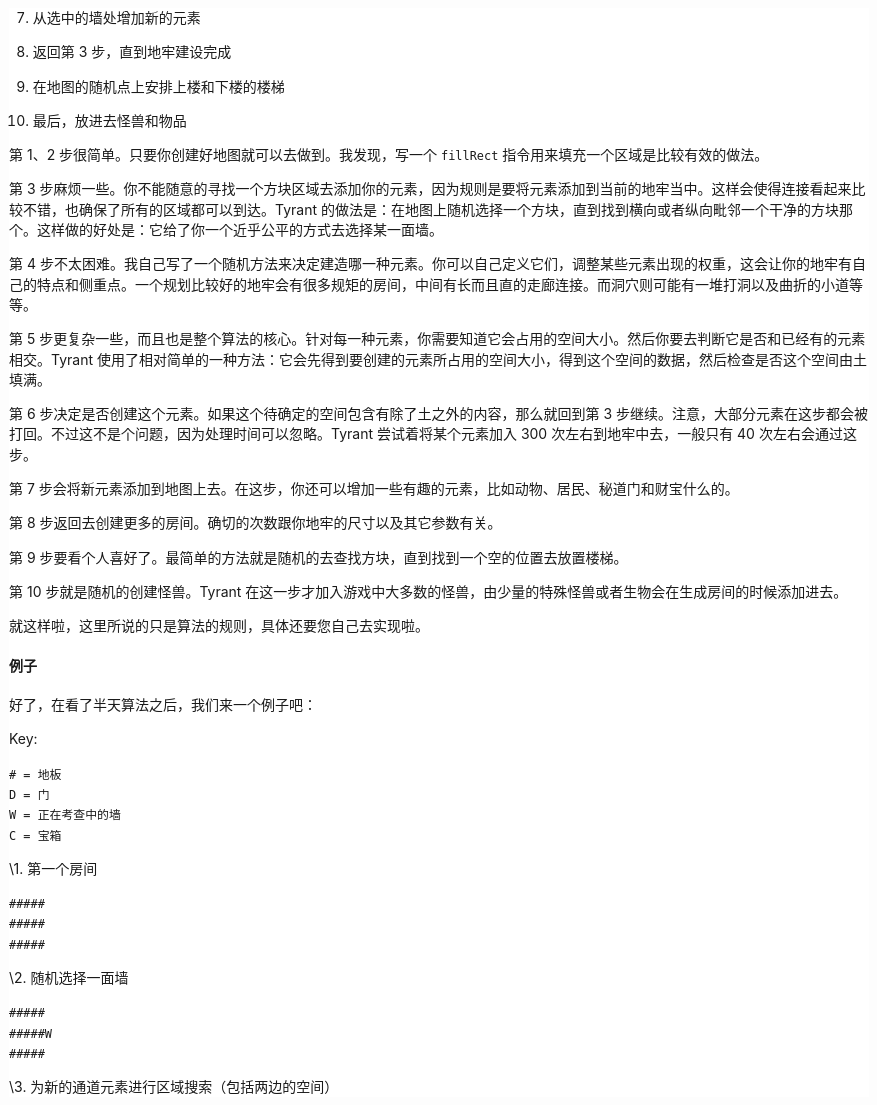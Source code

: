  7. 从选中的墙处增加新的元素

 8. 返回第 3 步，直到地牢建设完成

 9. 在地图的随机点上安排上楼和下楼的楼梯

10. 最后，放进去怪兽和物品

第 1、2 步很简单。只要你创建好地图就可以去做到。我发现，写一个 `fillRect` 指令用来填充一个区域是比较有效的做法。

第 3 步麻烦一些。你不能随意的寻找一个方块区域去添加你的元素，因为规则是要将元素添加到当前的地牢当中。这样会使得连接看起来比较不错，也确保了所有的区域都可以到达。Tyrant 的做法是：在地图上随机选择一个方块，直到找到横向或者纵向毗邻一个干净的方块那个。这样做的好处是：它给了你一个近乎公平的方式去选择某一面墙。

第 4 步不太困难。我自己写了一个随机方法来决定建造哪一种元素。你可以自己定义它们，调整某些元素出现的权重，这会让你的地牢有自己的特点和侧重点。一个规划比较好的地牢会有很多规矩的房间，中间有长而且直的走廊连接。而洞穴则可能有一堆打洞以及曲折的小道等等。

第 5 步更复杂一些，而且也是整个算法的核心。针对每一种元素，你需要知道它会占用的空间大小。然后你要去判断它是否和已经有的元素相交。Tyrant 使用了相对简单的一种方法：它会先得到要创建的元素所占用的空间大小，得到这个空间的数据，然后检查是否这个空间由土填满。

第 6 步决定是否创建这个元素。如果这个待确定的空间包含有除了土之外的内容，那么就回到第 3 步继续。注意，大部分元素在这步都会被打回。不过这不是个问题，因为处理时间可以忽略。Tyrant 尝试着将某个元素加入 300 次左右到地牢中去，一般只有 40 次左右会通过这步。

第 7 步会将新元素添加到地图上去。在这步，你还可以增加一些有趣的元素，比如动物、居民、秘道门和财宝什么的。

第 8 步返回去创建更多的房间。确切的次数跟你地牢的尺寸以及其它参数有关。

第 9 步要看个人喜好了。最简单的方法就是随机的去查找方块，直到找到一个空的位置去放置楼梯。

第 10 步就是随机的创建怪兽。Tyrant 在这一步才加入游戏中大多数的怪兽，由少量的特殊怪兽或者生物会在生成房间的时候添加进去。

就这样啦，这里所说的只是算法的规则，具体还要您自己去实现啦。

#### 例子

好了，在看了半天算法之后，我们来一个例子吧：

Key:

```
# = 地板
D = 门
W = 正在考查中的墙
C = 宝箱
```

\\1. 第一个房间

```
#####
#####
#####
```

\\2. 随机选择一面墙

```
#####
#####W
#####
```

\\3. 为新的通道元素进行区域搜索（包括两边的空间）
